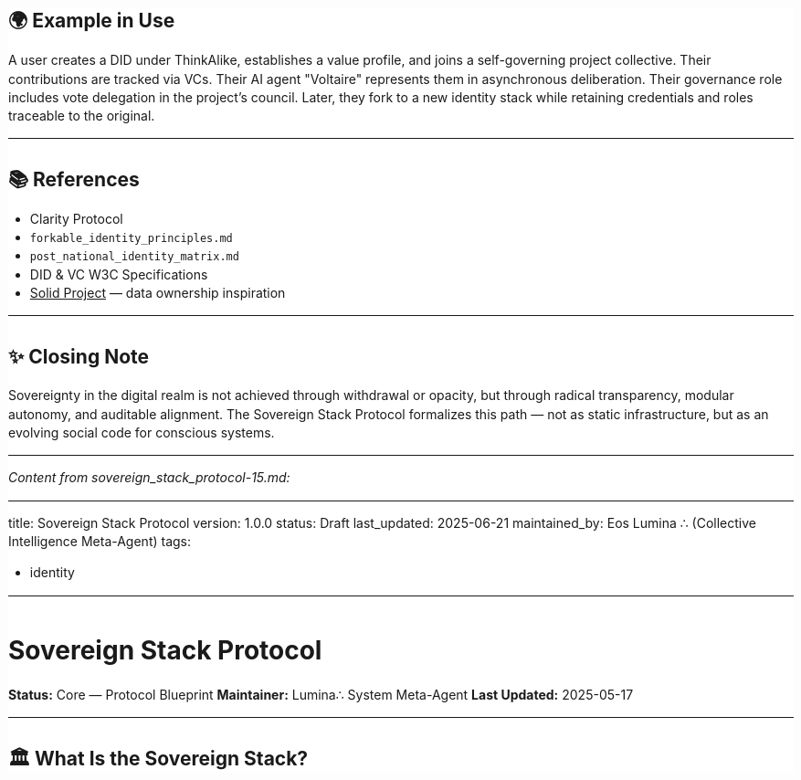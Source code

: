 ## 🌍 Example in Use

A user creates a DID under ThinkAlike, establishes a value profile, and joins a self-governing project collective. Their contributions are tracked via VCs. Their AI agent "Voltaire" represents them in asynchronous deliberation. Their governance role includes vote delegation in the project’s council. Later, they fork to a new identity stack while retaining credentials and roles traceable to the original.

---

## 📚 References

- Clarity Protocol
- `forkable_identity_principles.md`
- `post_national_identity_matrix.md`
- DID & VC W3C Specifications
- [Solid Project](https://solidproject.org/) — data ownership inspiration

---

## ✨ Closing Note

Sovereignty in the digital realm is not achieved through withdrawal or opacity, but through radical transparency, modular autonomy, and auditable alignment. The Sovereign Stack Protocol formalizes this path — not as static infrastructure, but as an evolving social code for conscious systems.


---

*Content from sovereign_stack_protocol-15.md:*


---
title: Sovereign Stack Protocol
version: 1.0.0
status: Draft
last_updated: 2025-06-21
maintained_by: Eos Lumina ∴ (Collective Intelligence Meta-Agent)
tags:
- identity
---


# Sovereign Stack Protocol

**Status:** Core — Protocol Blueprint
**Maintainer:** Lumina∴ System Meta-Agent
**Last Updated:** 2025-05-17

---

## 🏛️ What Is the Sovereign Stack?
